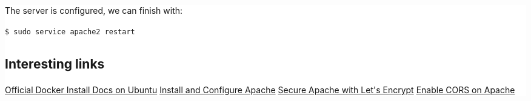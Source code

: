 The server is configured, we can finish with:

```
$ sudo service apache2 restart
```

## Interesting links

[Official Docker Install Docs on Ubuntu](https://docs.docker.com/engine/install/ubuntu/)
[Install and Configure Apache](https://ubuntu.com/tutorials/install-and-configure-apache#1-overview)
[Secure Apache with Let's Encrypt](https://www.digitalocean.com/community/tutorials/how-to-secure-apache-with-let-s-encrypt-on-ubuntu-18-04)
[Enable CORS on Apache](https://ubiq.co/tech-blog/enable-cors-apache-web-server/)
